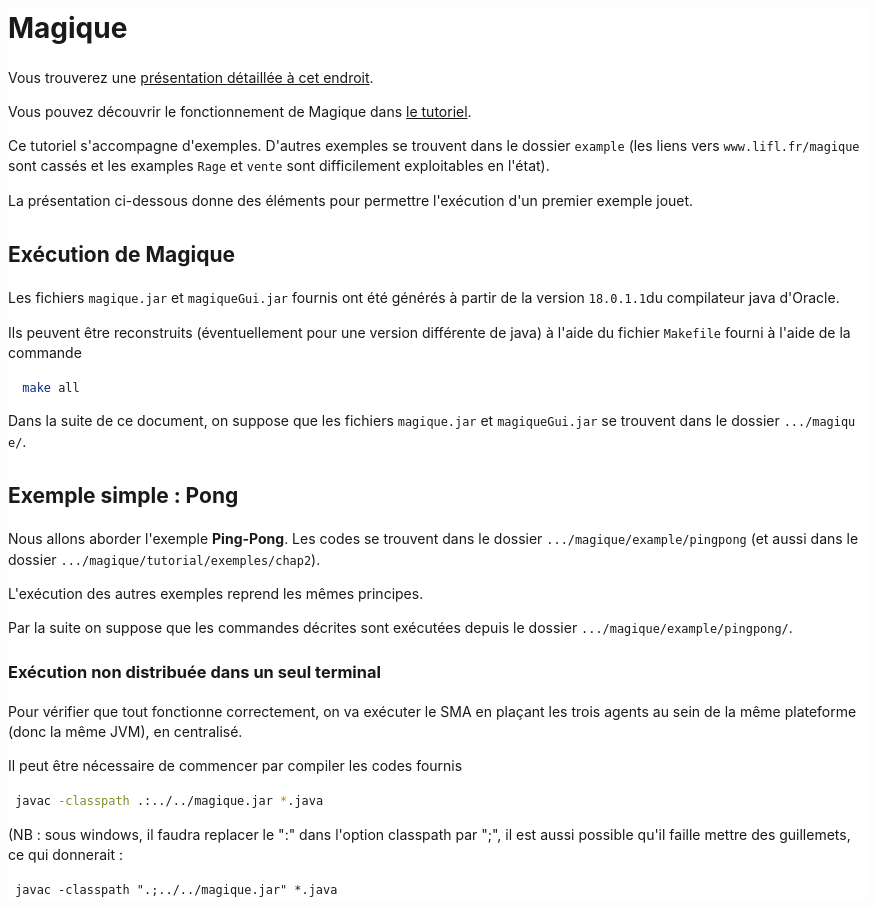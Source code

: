 # Magique

Vous trouverez une [présentation détaillée à cet endroit](https://www.cristal.univ-lille.fr/SMAC/projects/magique/presentation/presentationContent.html).


Vous pouvez découvrir le fonctionnement de Magique dans [le tutoriel](./tutorial/tutorial.pdf).


Ce tutoriel s'accompagne d'exemples. D'autres exemples se trouvent dans le dossier `example` (les liens vers `www.lifl.fr/magique` sont cassés et les examples `Rage` et `vente` sont difficilement exploitables en l'état).

La présentation ci-dessous donne des éléments pour permettre l'exécution d'un premier exemple jouet.

## Exécution de Magique

Les fichiers `magique.jar` et `magiqueGui.jar` fournis ont été générés à partir de la version `18.0.1.1`du compilateur java d'Oracle.

Ils peuvent être reconstruits (éventuellement pour une version
différente de java) à l'aide du fichier `Makefile` fourni à l'aide de
la commande

```bash
  make all
```

Dans la suite de ce document, on suppose que les fichiers `magique.jar` et `magiqueGui.jar` se trouvent dans le dossier `.../magique/`.

## Exemple simple : Pong

Nous allons aborder l'exemple  **Ping-Pong**.
Les codes se trouvent dans le dossier `.../magique/example/pingpong` (et aussi dans le dossier `.../magique/tutorial/exemples/chap2`).

L'exécution des autres exemples reprend les mêmes principes.

Par la suite on suppose que les commandes décrites sont exécutées depuis le dossier `.../magique/example/pingpong/`. 

### Exécution non distribuée dans un seul terminal

Pour vérifier que tout fonctionne correctement, on va exécuter le SMA en plaçant les trois agents au sein de la même plateforme (donc la même JVM), en centralisé.

Il peut être nécessaire de commencer par compiler les codes fournis

```bash
 javac -classpath .:../../magique.jar *.java
```

(NB : sous windows, il faudra replacer le ":" dans l'option classpath par ";", il est aussi possible qu'il faille mettre des guillemets, ce qui donnerait :
```windows
 javac -classpath ".;../../magique.jar" *.java
```
